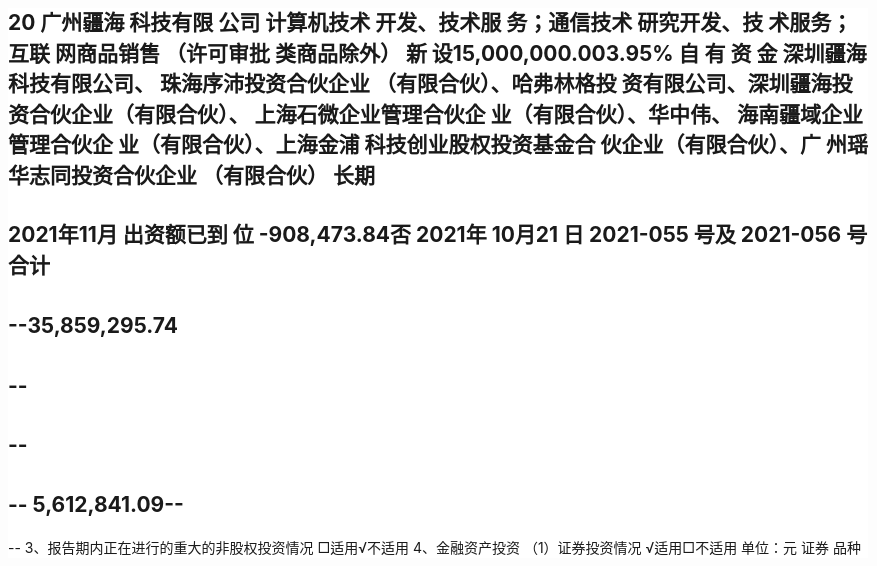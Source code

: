 20
广州疆海
科技有限
公司
计算机技术
开发、技术服
务；通信技术
研究开发、技
术服务；互联
网商品销售
（许可审批
类商品除外）
新
设15,000,000.003.95%
自
有
资
金
深圳疆海科技有限公司、
珠海序沛投资合伙企业
（有限合伙）、哈弗林格投
资有限公司、深圳疆海投
资合伙企业（有限合伙）、
上海石微企业管理合伙企
业（有限合伙）、华中伟、
海南疆域企业管理合伙企
业（有限合伙）、上海金浦
科技创业股权投资基金合
伙企业（有限合伙）、广
州瑶华志同投资合伙企业
（有限合伙）
长期
-
2021年11月
出资额已到
位
-908,473.84否
2021年
10月21
日
2021-055
号及
2021-056
号
合计
--
--35,859,295.74
--
--
--
--
--
--
5,612,841.09--
--
--
3、报告期内正在进行的重大的非股权投资情况
□适用√不适用
4、金融资产投资
（1）证券投资情况
√适用□不适用
单位：元
证券
品种